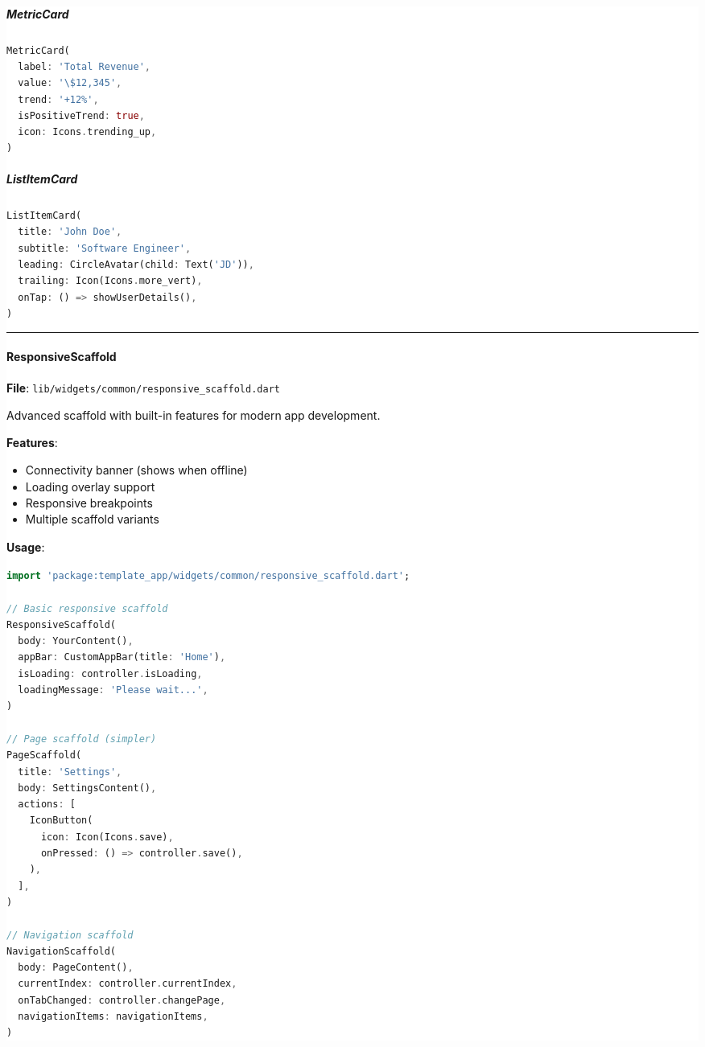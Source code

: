 ##### MetricCard
```dart
MetricCard(
  label: 'Total Revenue',
  value: '\$12,345',
  trend: '+12%',
  isPositiveTrend: true,
  icon: Icons.trending_up,
)
```

##### ListItemCard
```dart
ListItemCard(
  title: 'John Doe',
  subtitle: 'Software Engineer',
  leading: CircleAvatar(child: Text('JD')),
  trailing: Icon(Icons.more_vert),
  onTap: () => showUserDetails(),
)
```

---

#### ResponsiveScaffold
**File**: `lib/widgets/common/responsive_scaffold.dart`

Advanced scaffold with built-in features for modern app development.

**Features**:
- Connectivity banner (shows when offline)
- Loading overlay support
- Responsive breakpoints
- Multiple scaffold variants

**Usage**:
```dart
import 'package:template_app/widgets/common/responsive_scaffold.dart';

// Basic responsive scaffold
ResponsiveScaffold(
  body: YourContent(),
  appBar: CustomAppBar(title: 'Home'),
  isLoading: controller.isLoading,
  loadingMessage: 'Please wait...',
)

// Page scaffold (simpler)
PageScaffold(
  title: 'Settings',
  body: SettingsContent(),
  actions: [
    IconButton(
      icon: Icon(Icons.save),
      onPressed: () => controller.save(),
    ),
  ],
)

// Navigation scaffold
NavigationScaffold(
  body: PageContent(),
  currentIndex: controller.currentIndex,
  onTabChanged: controller.changePage,
  navigationItems: navigationItems,
)
```